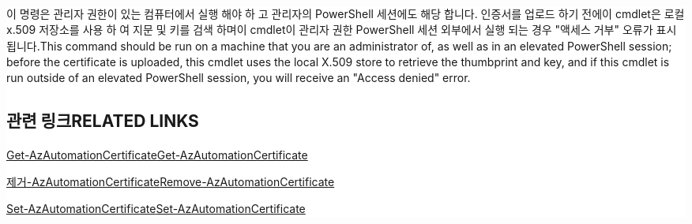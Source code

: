 <span data-ttu-id="bf1a1-143">이 명령은 관리자 권한이 있는 컴퓨터에서 실행 해야 하 고 관리자의 PowerShell 세션에도 해당 합니다. 인증서를 업로드 하기 전에이 cmdlet은 로컬 x.509 저장소를 사용 하 여 지문 및 키를 검색 하며이 cmdlet이 관리자 권한 PowerShell 세션 외부에서 실행 되는 경우 "액세스 거부" 오류가 표시 됩니다.</span><span class="sxs-lookup"><span data-stu-id="bf1a1-143">This command should be run on a machine that you are an administrator of, as well as in an elevated PowerShell session; before the certificate is uploaded, this cmdlet uses the local X.509 store to retrieve the thumbprint and key, and if this cmdlet is run outside of an elevated PowerShell session, you will receive an "Access denied" error.</span></span>

## <span data-ttu-id="bf1a1-144">관련 링크</span><span class="sxs-lookup"><span data-stu-id="bf1a1-144">RELATED LINKS</span></span>

[<span data-ttu-id="bf1a1-145">Get-AzAutomationCertificate</span><span class="sxs-lookup"><span data-stu-id="bf1a1-145">Get-AzAutomationCertificate</span></span>](./Get-AzAutomationCertificate.md)

[<span data-ttu-id="bf1a1-146">제거-AzAutomationCertificate</span><span class="sxs-lookup"><span data-stu-id="bf1a1-146">Remove-AzAutomationCertificate</span></span>](./Remove-AzAutomationCertificate.md)

[<span data-ttu-id="bf1a1-147">Set-AzAutomationCertificate</span><span class="sxs-lookup"><span data-stu-id="bf1a1-147">Set-AzAutomationCertificate</span></span>](./Set-AzAutomationCertificate.md)


